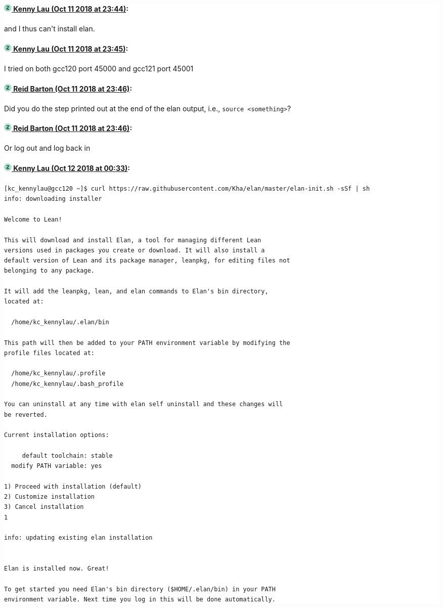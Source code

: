 #### [![Click to go to Zulip](../../assets/img/zulip2.png) Kenny Lau (Oct 11 2018 at 23:44)](https://leanprover.zulipchat.com/#narrow/stream/113488-general/topic/cfarm.tetaneutral.net%20-%20Compile%20Farm/near/135638203):
and I thus can't install elan.

#### [![Click to go to Zulip](../../assets/img/zulip2.png) Kenny Lau (Oct 11 2018 at 23:45)](https://leanprover.zulipchat.com/#narrow/stream/113488-general/topic/cfarm.tetaneutral.net%20-%20Compile%20Farm/near/135638264):
I tried on both gcc120 port 45000 and gcc121 port 45001

#### [![Click to go to Zulip](../../assets/img/zulip2.png) Reid Barton (Oct 11 2018 at 23:46)](https://leanprover.zulipchat.com/#narrow/stream/113488-general/topic/cfarm.tetaneutral.net%20-%20Compile%20Farm/near/135638319):
Did you do the step printed out at the end of the elan output, i.e., `source <something>`?

#### [![Click to go to Zulip](../../assets/img/zulip2.png) Reid Barton (Oct 11 2018 at 23:46)](https://leanprover.zulipchat.com/#narrow/stream/113488-general/topic/cfarm.tetaneutral.net%20-%20Compile%20Farm/near/135638323):
Or log out and log back in

#### [![Click to go to Zulip](../../assets/img/zulip2.png) Kenny Lau (Oct 12 2018 at 00:33)](https://leanprover.zulipchat.com/#narrow/stream/113488-general/topic/cfarm.tetaneutral.net%20-%20Compile%20Farm/near/135640639):
```
[kc_kennylau@gcc120 ~]$ curl https://raw.githubusercontent.com/Kha/elan/master/elan-init.sh -sSf | sh
info: downloading installer

Welcome to Lean!

This will download and install Elan, a tool for managing different Lean
versions used in packages you create or download. It will also install a
default version of Lean and its package manager, leanpkg, for editing files not
belonging to any package.

It will add the leanpkg, lean, and elan commands to Elan's bin directory,
located at:

  /home/kc_kennylau/.elan/bin

This path will then be added to your PATH environment variable by modifying the
profile files located at:

  /home/kc_kennylau/.profile
  /home/kc_kennylau/.bash_profile

You can uninstall at any time with elan self uninstall and these changes will
be reverted.

Current installation options:

     default toolchain: stable
  modify PATH variable: yes

1) Proceed with installation (default)
2) Customize installation
3) Cancel installation
1

info: updating existing elan installation


Elan is installed now. Great!

To get started you need Elan's bin directory ($HOME/.elan/bin) in your PATH
environment variable. Next time you log in this will be done automatically.

```